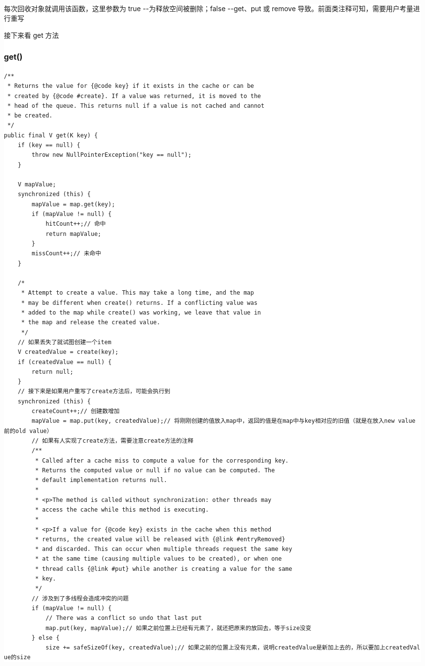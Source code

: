 每次回收对象就调用该函数，这里参数为 true --为释放空间被删除；false --get、put 或 remove 导致。前面类注释可知，需要用户考量进行重写

接下来看 get 方法

### get() ###

	/**
     * Returns the value for {@code key} if it exists in the cache or can be
     * created by {@code #create}. If a value was returned, it is moved to the
     * head of the queue. This returns null if a value is not cached and cannot
     * be created.
     */
    public final V get(K key) {
        if (key == null) {
            throw new NullPointerException("key == null");
        }

        V mapValue;
        synchronized (this) {
            mapValue = map.get(key);
            if (mapValue != null) {
                hitCount++;// 命中
                return mapValue;
            }
            missCount++;// 未命中
        }

        /*
         * Attempt to create a value. This may take a long time, and the map
         * may be different when create() returns. If a conflicting value was
         * added to the map while create() was working, we leave that value in
         * the map and release the created value.
         */
		// 如果丢失了就试图创建一个item
        V createdValue = create(key);
        if (createdValue == null) {
            return null;
        }
		// 接下来是如果用户重写了create方法后，可能会执行到
        synchronized (this) {
            createCount++;// 创建数增加  
            mapValue = map.put(key, createdValue);// 将刚刚创建的值放入map中，返回的值是在map中与key相对应的旧值（就是在放入new value前的old value）  
			// 如果有人实现了create方法，需要注意create方法的注释
			/**
		     * Called after a cache miss to compute a value for the corresponding key.
		     * Returns the computed value or null if no value can be computed. The
		     * default implementation returns null.
		     *
		     * <p>The method is called without synchronization: other threads may
		     * access the cache while this method is executing.
		     *
		     * <p>If a value for {@code key} exists in the cache when this method
		     * returns, the created value will be released with {@link #entryRemoved}
		     * and discarded. This can occur when multiple threads request the same key
		     * at the same time (causing multiple values to be created), or when one
		     * thread calls {@link #put} while another is creating a value for the same
		     * key.
		     */
			// 涉及到了多线程会造成冲突的问题
            if (mapValue != null) {
                // There was a conflict so undo that last put
                map.put(key, mapValue);// 如果之前位置上已经有元素了，就还把原来的放回去，等于size没变  
            } else {
                size += safeSizeOf(key, createdValue);// 如果之前的位置上没有元素，说明createdValue是新加上去的，所以要加上createdValue的size 